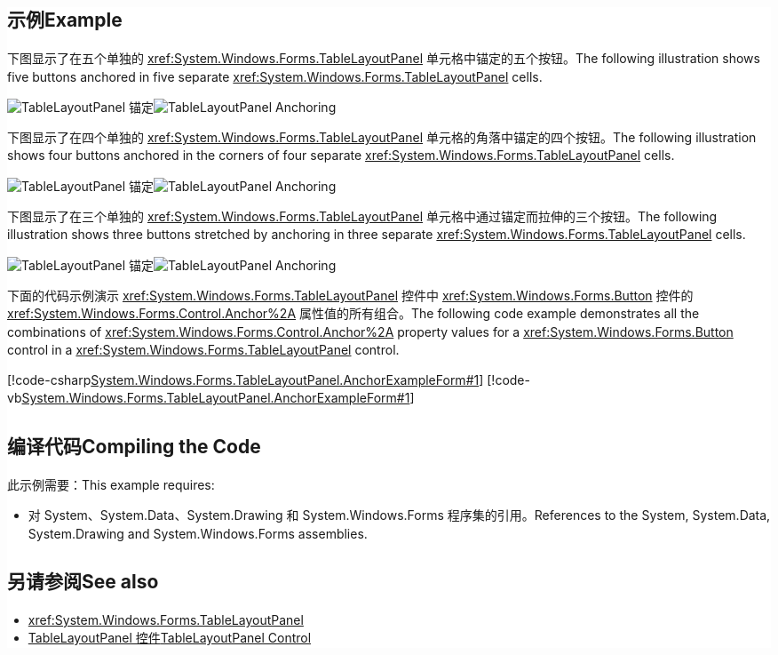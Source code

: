 ## <a name="example"></a><span data-ttu-id="e2d3b-134">示例</span><span class="sxs-lookup"><span data-stu-id="e2d3b-134">Example</span></span>  
 <span data-ttu-id="e2d3b-135">下图显示了在五个单独的 <xref:System.Windows.Forms.TableLayoutPanel> 单元格中锚定的五个按钮。</span><span class="sxs-lookup"><span data-stu-id="e2d3b-135">The following illustration shows five buttons anchored in five separate <xref:System.Windows.Forms.TableLayoutPanel> cells.</span></span>  
  
 <span data-ttu-id="e2d3b-136">![TableLayoutPanel 锚定](./media/vs-tlpanchor.gif "VS_TLPanchor")</span><span class="sxs-lookup"><span data-stu-id="e2d3b-136">![TableLayoutPanel Anchoring](./media/vs-tlpanchor.gif "VS_TLPanchor")</span></span>  
  
 <span data-ttu-id="e2d3b-137">下图显示了在四个单独的 <xref:System.Windows.Forms.TableLayoutPanel> 单元格的角落中锚定的四个按钮。</span><span class="sxs-lookup"><span data-stu-id="e2d3b-137">The following illustration shows four buttons anchored in the corners of four separate <xref:System.Windows.Forms.TableLayoutPanel> cells.</span></span>  
  
 <span data-ttu-id="e2d3b-138">![TableLayoutPanel 锚定](./media/vs-tlpanchor2.gif "VS_TLPanchor2")</span><span class="sxs-lookup"><span data-stu-id="e2d3b-138">![TableLayoutPanel Anchoring](./media/vs-tlpanchor2.gif "VS_TLPanchor2")</span></span>  
  
 <span data-ttu-id="e2d3b-139">下图显示了在三个单独的 <xref:System.Windows.Forms.TableLayoutPanel> 单元格中通过锚定而拉伸的三个按钮。</span><span class="sxs-lookup"><span data-stu-id="e2d3b-139">The following illustration shows three buttons stretched by anchoring in three separate <xref:System.Windows.Forms.TableLayoutPanel> cells.</span></span>  
  
 <span data-ttu-id="e2d3b-140">![TableLayoutPanel 锚定](./media/vs-tlpanchor3.gif "VS_TLPAnchor3")</span><span class="sxs-lookup"><span data-stu-id="e2d3b-140">![TableLayoutPanel Anchoring](./media/vs-tlpanchor3.gif "VS_TLPAnchor3")</span></span>  
  
 <span data-ttu-id="e2d3b-141">下面的代码示例演示 <xref:System.Windows.Forms.TableLayoutPanel> 控件中 <xref:System.Windows.Forms.Button> 控件的 <xref:System.Windows.Forms.Control.Anchor%2A> 属性值的所有组合。</span><span class="sxs-lookup"><span data-stu-id="e2d3b-141">The following code example demonstrates all the combinations of <xref:System.Windows.Forms.Control.Anchor%2A> property values for a <xref:System.Windows.Forms.Button> control in a <xref:System.Windows.Forms.TableLayoutPanel> control.</span></span>  
  
 [!code-csharp[System.Windows.Forms.TableLayoutPanel.AnchorExampleForm#1](~/samples/snippets/csharp/VS_Snippets_Winforms/System.Windows.Forms.TableLayoutPanel.AnchorExampleForm/CS/TlpAnchorExampleForm.cs#1)]
 [!code-vb[System.Windows.Forms.TableLayoutPanel.AnchorExampleForm#1](~/samples/snippets/visualbasic/VS_Snippets_Winforms/System.Windows.Forms.TableLayoutPanel.AnchorExampleForm/VB/TlpAnchorExampleForm.vb#1)]  
  
## <a name="compiling-the-code"></a><span data-ttu-id="e2d3b-142">编译代码</span><span class="sxs-lookup"><span data-stu-id="e2d3b-142">Compiling the Code</span></span>  
 <span data-ttu-id="e2d3b-143">此示例需要：</span><span class="sxs-lookup"><span data-stu-id="e2d3b-143">This example requires:</span></span>  
  
- <span data-ttu-id="e2d3b-144">对 System、System.Data、System.Drawing 和 System.Windows.Forms 程序集的引用。</span><span class="sxs-lookup"><span data-stu-id="e2d3b-144">References to the System, System.Data, System.Drawing and System.Windows.Forms assemblies.</span></span>  
  
## <a name="see-also"></a><span data-ttu-id="e2d3b-145">另请参阅</span><span class="sxs-lookup"><span data-stu-id="e2d3b-145">See also</span></span>

- <xref:System.Windows.Forms.TableLayoutPanel>
- [<span data-ttu-id="e2d3b-146">TableLayoutPanel 控件</span><span class="sxs-lookup"><span data-stu-id="e2d3b-146">TableLayoutPanel Control</span></span>](tablelayoutpanel-control-windows-forms.md)

